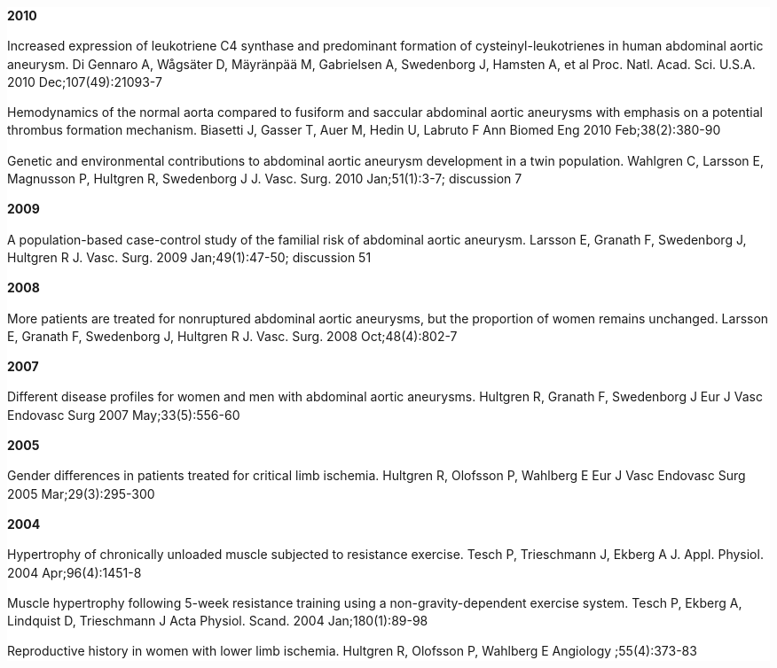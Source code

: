 
**2010**

Increased expression of leukotriene C4 synthase and predominant formation of cysteinyl-leukotrienes in human abdominal aortic aneurysm.
Di Gennaro A, Wågsäter D, Mäyränpää M, Gabrielsen A, Swedenborg J, Hamsten A, et al
Proc. Natl. Acad. Sci. U.S.A. 2010 Dec;107(49):21093-7

Hemodynamics of the normal aorta compared to fusiform and saccular abdominal aortic aneurysms with emphasis on a potential thrombus formation mechanism.
Biasetti J, Gasser T, Auer M, Hedin U, Labruto F
Ann Biomed Eng 2010 Feb;38(2):380-90

Genetic and environmental contributions to abdominal aortic aneurysm development in a twin population.
Wahlgren C, Larsson E, Magnusson P, Hultgren R, Swedenborg J
J. Vasc. Surg. 2010 Jan;51(1):3-7; discussion 7

**2009**


A population-based case-control study of the familial risk of abdominal aortic aneurysm.
Larsson E, Granath F, Swedenborg J, Hultgren R
J. Vasc. Surg. 2009 Jan;49(1):47-50; discussion 51

**2008**


More patients are treated for nonruptured abdominal aortic aneurysms, but the proportion of women remains unchanged.
Larsson E, Granath F, Swedenborg J, Hultgren R
J. Vasc. Surg. 2008 Oct;48(4):802-7

**2007**

Different disease profiles for women and men with abdominal aortic aneurysms.
Hultgren R, Granath F, Swedenborg J
Eur J Vasc Endovasc Surg 2007 May;33(5):556-60


**2005**

Gender differences in patients treated for critical limb ischemia.
Hultgren R, Olofsson P, Wahlberg E
Eur J Vasc Endovasc Surg 2005 Mar;29(3):295-300


**2004**

Hypertrophy of chronically unloaded muscle subjected to resistance exercise.
Tesch P, Trieschmann J, Ekberg A
J. Appl. Physiol. 2004 Apr;96(4):1451-8

Muscle hypertrophy following 5-week resistance training using a non-gravity-dependent exercise system.
Tesch P, Ekberg A, Lindquist D, Trieschmann J
Acta Physiol. Scand. 2004 Jan;180(1):89-98

Reproductive history in women with lower limb ischemia.
Hultgren R, Olofsson P, Wahlberg E
Angiology ;55(4):373-83
